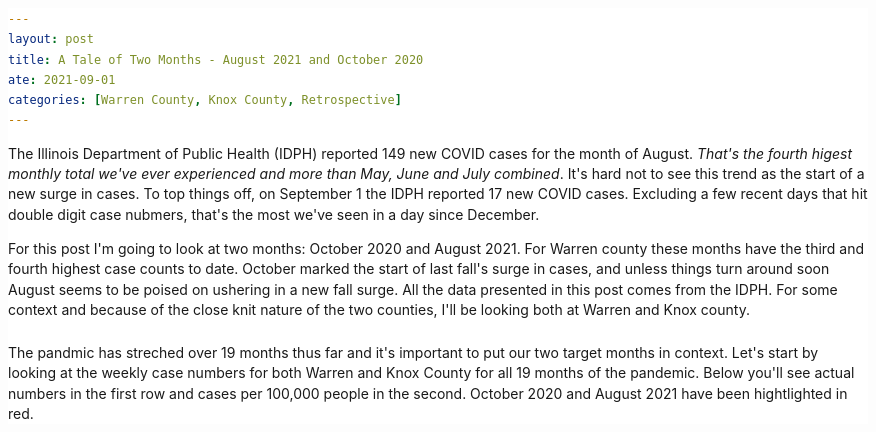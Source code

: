 ```yaml
---
layout: post
title: A Tale of Two Months - August 2021 and October 2020
ate: 2021-09-01
categories: [Warren County, Knox County, Retrospective]
---
```


<script src="https://cdn.plot.ly/plotly-latest.min.js"></script>

The Illinois Department of Public Health (IDPH) reported 149 new COVID cases for
the month of August. *That's the fourth higest monthly total we've ever experienced and more
than May, June and July combined*.  It's hard not to see this trend as the start of a
new surge in cases. To top things off, on September 1 the IDPH reported 17 new COVID cases.
Excluding a few recent days that hit double digit case nubmers, that's the most we've seen
in a day since December.

For this post I'm going to look at two months: October 2020 and August 2021. For
Warren county these months have the third and fourth highest case counts to date.
October marked the start of last fall's surge in cases, and unless things turn
around soon August seems to be poised on ushering in a new fall surge. All the data
presented in this post comes from the IDPH. For some context and because of the close
knit nature of the two counties, I'll be looking both at Warren and Knox county.

###

The pandmic has streched over 19 months thus far and it's important to put our two target
months in context. Let's start by looking at the weekly case numbers for both Warren and
Knox County for all 19 months of the pandemic. Below you'll see actual numbers in the
first row and cases per 100,000 people in the second. October 2020 and August 2021 have
been hightlighted in red.

<div>